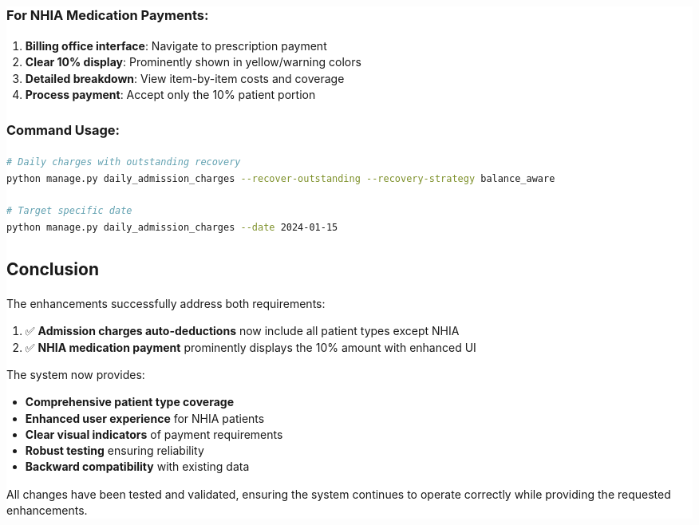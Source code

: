 ### For NHIA Medication Payments:
1. **Billing office interface**: Navigate to prescription payment
2. **Clear 10% display**: Prominently shown in yellow/warning colors
3. **Detailed breakdown**: View item-by-item costs and coverage
4. **Process payment**: Accept only the 10% patient portion

### Command Usage:
```bash
# Daily charges with outstanding recovery
python manage.py daily_admission_charges --recover-outstanding --recovery-strategy balance_aware

# Target specific date
python manage.py daily_admission_charges --date 2024-01-15
```

## Conclusion

The enhancements successfully address both requirements:

1. ✅ **Admission charges auto-deductions** now include all patient types except NHIA
2. ✅ **NHIA medication payment** prominently displays the 10% amount with enhanced UI

The system now provides:
- **Comprehensive patient type coverage**
- **Enhanced user experience** for NHIA patients
- **Clear visual indicators** of payment requirements
- **Robust testing** ensuring reliability
- **Backward compatibility** with existing data

All changes have been tested and validated, ensuring the system continues to operate correctly while providing the requested enhancements.
